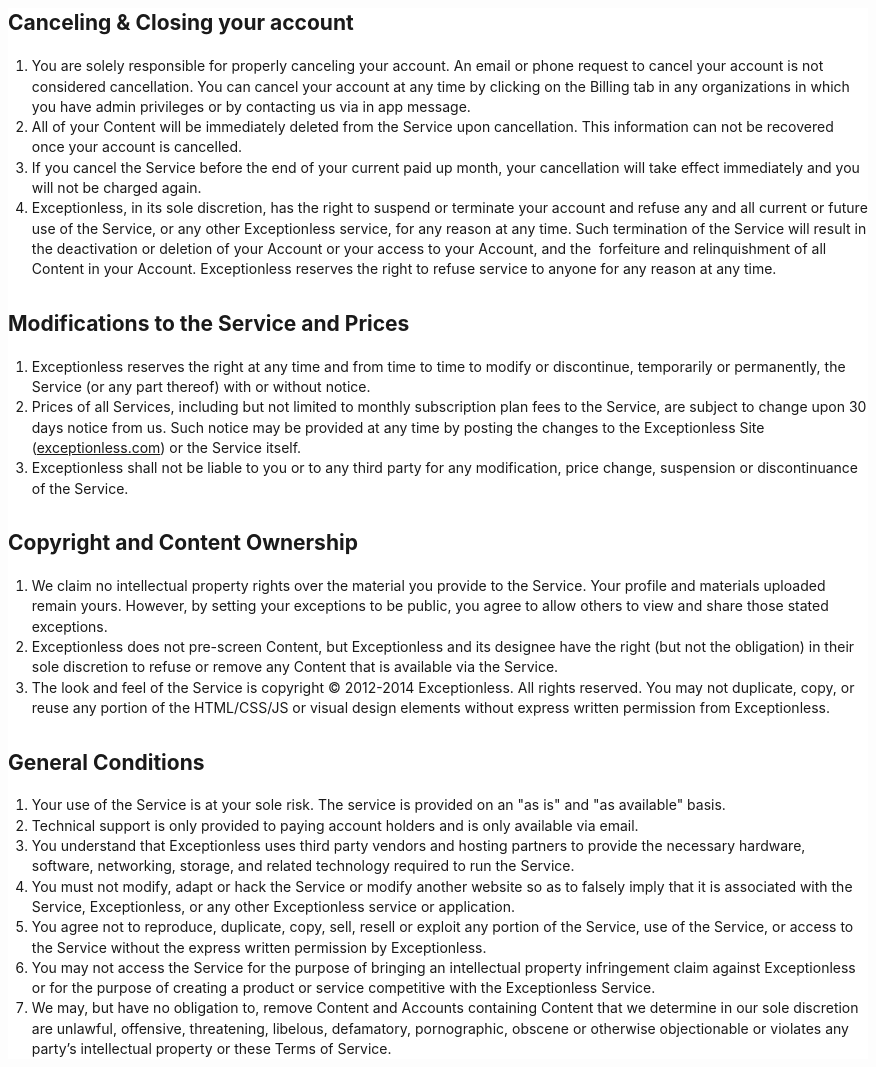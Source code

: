 Canceling & Closing your account
--------------------------------

1. You are solely responsible for properly canceling your account. An email or phone request to cancel your account is not considered cancellation. You can cancel your account at any time by clicking on the Billing tab in any organizations in which you have admin privileges or by contacting us via in app message.
2. All of your Content will be immediately deleted from the Service upon cancellation. This information can not be recovered once your account is cancelled.
3. If you cancel the Service before the end of your current paid up month, your cancellation will take effect immediately and you will not be charged again.
4. Exceptionless, in its sole discretion, has the right to suspend or terminate your account and refuse any and all current or future use of the Service, or any other Exceptionless service, for any reason at any time. Such termination of the Service will result in the deactivation or deletion of your Account or your access to your Account, and the  forfeiture and relinquishment of all Content in your Account. Exceptionless reserves the right to refuse service to anyone for any reason at any time.

Modifications to the Service and Prices
---------------------------------------

1. Exceptionless reserves the right at any time and from time to time to modify or discontinue, temporarily or permanently, the Service (or any part thereof) with or without notice.
2. Prices of all Services, including but not limited to monthly subscription plan fees to the Service, are subject to change upon 30 days notice from us. Such notice may be provided at any time by posting the changes to the Exceptionless Site ([exceptionless.com](https://exceptionless.com/)) or the Service itself.
3. Exceptionless shall not be liable to you or to any third party for any modification, price change, suspension or discontinuance of the Service.

Copyright and Content Ownership
-------------------------------

1. We claim no intellectual property rights over the material you provide to the Service. Your profile and materials uploaded remain yours. However, by setting your exceptions to be public, you agree to allow others to view and share those stated exceptions.
2. Exceptionless does not pre-screen Content, but Exceptionless and its designee have the right (but not the obligation) in their sole discretion to refuse or remove any Content that is available via the Service.
3. The look and feel of the Service is copyright © 2012-2014 Exceptionless. All rights reserved. You may not duplicate, copy, or reuse any portion of the HTML/CSS/JS or visual design elements without express written permission from Exceptionless.

General Conditions
------------------

1. Your use of the Service is at your sole risk. The service is provided on an "as is" and "as available" basis.
2. Technical support is only provided to paying account holders and is only available via email.
3. You understand that Exceptionless uses third party vendors and hosting partners to provide the necessary hardware, software, networking, storage, and related technology required to run the Service.
4. You must not modify, adapt or hack the Service or modify another website so as to falsely imply that it is associated with the Service, Exceptionless, or any other Exceptionless service or application.
5. You agree not to reproduce, duplicate, copy, sell, resell or exploit any portion of the Service, use of the Service, or access to the Service without the express written permission by Exceptionless.
6. You may not access the Service for the purpose of bringing an intellectual property infringement claim against Exceptionless or for the purpose of creating a product or service competitive with the Exceptionless Service.
7. We may, but have no obligation to, remove Content and Accounts containing Content that we determine in our sole discretion are unlawful, offensive, threatening, libelous, defamatory, pornographic, obscene or otherwise objectionable or violates any party’s intellectual property or these Terms of Service.
